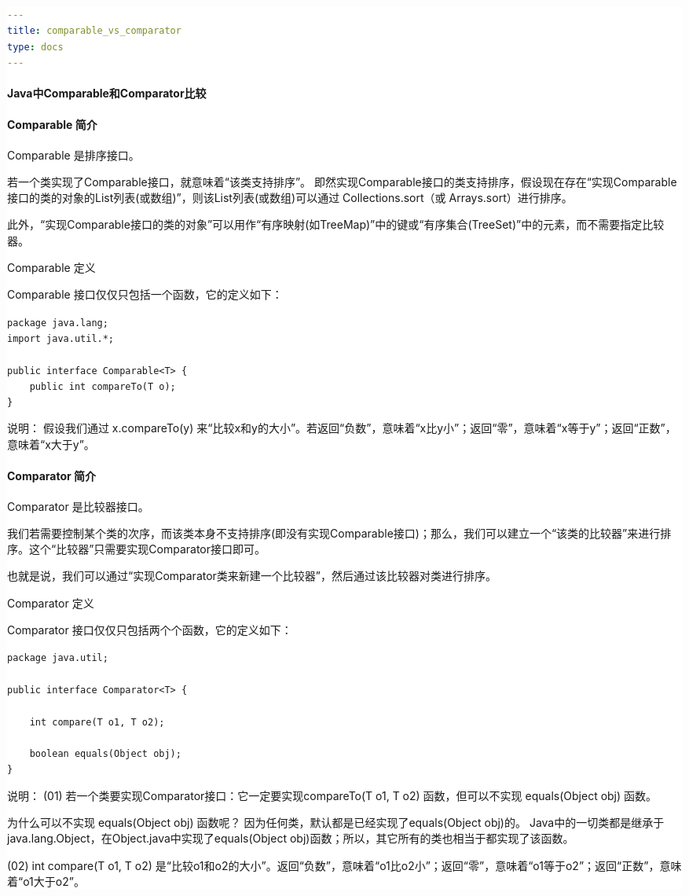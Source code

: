 ```yaml
---
title: comparable_vs_comparator
type: docs
---
```


#### Java中Comparable和Comparator比较

#### Comparable 简介

Comparable 是排序接口。

若一个类实现了Comparable接口，就意味着“该类支持排序”。  即然实现Comparable接口的类支持排序，假设现在存在“实现Comparable接口的类的对象的List列表(或数组)”，则该List列表(或数组)可以通过 Collections.sort（或 Arrays.sort）进行排序。

此外，“实现Comparable接口的类的对象”可以用作“有序映射(如TreeMap)”中的键或“有序集合(TreeSet)”中的元素，而不需要指定比较器。

Comparable 定义

Comparable 接口仅仅只包括一个函数，它的定义如下：

	package java.lang;
	import java.util.*;

	public interface Comparable<T> {
	    public int compareTo(T o);
	}

说明：
假设我们通过 x.compareTo(y) 来“比较x和y的大小”。若返回“负数”，意味着“x比y小”；返回“零”，意味着“x等于y”；返回“正数”，意味着“x大于y”。

#### Comparator 简介

Comparator 是比较器接口。

我们若需要控制某个类的次序，而该类本身不支持排序(即没有实现Comparable接口)；那么，我们可以建立一个“该类的比较器”来进行排序。这个“比较器”只需要实现Comparator接口即可。

也就是说，我们可以通过“实现Comparator类来新建一个比较器”，然后通过该比较器对类进行排序。

Comparator 定义

Comparator 接口仅仅只包括两个个函数，它的定义如下：

	package java.util;

	public interface Comparator<T> {

	    int compare(T o1, T o2);

	    boolean equals(Object obj);
	}


说明：
(01) 若一个类要实现Comparator接口：它一定要实现compareTo(T o1, T o2) 函数，但可以不实现 equals(Object obj) 函数。

为什么可以不实现 equals(Object obj) 函数呢？ 因为任何类，默认都是已经实现了equals(Object obj)的。 Java中的一切类都是继承于java.lang.Object，在Object.java中实现了equals(Object obj)函数；所以，其它所有的类也相当于都实现了该函数。

(02) int compare(T o1, T o2) 是“比较o1和o2的大小”。返回“负数”，意味着“o1比o2小”；返回“零”，意味着“o1等于o2”；返回“正数”，意味着“o1大于o2”。
